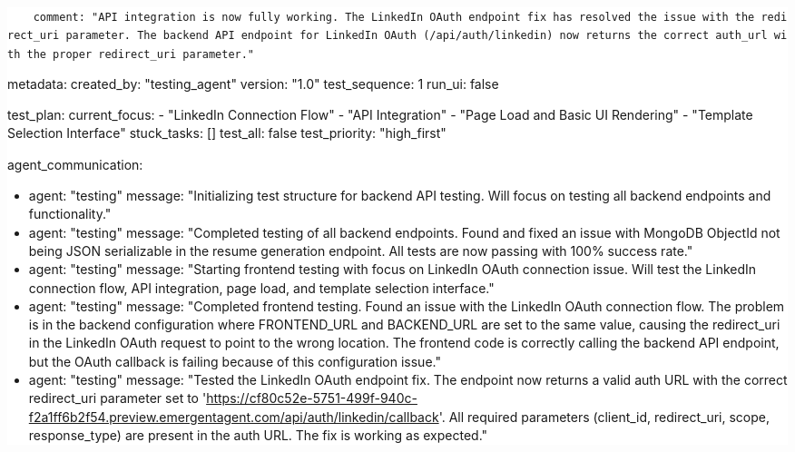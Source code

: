         comment: "API integration is now fully working. The LinkedIn OAuth endpoint fix has resolved the issue with the redirect_uri parameter. The backend API endpoint for LinkedIn OAuth (/api/auth/linkedin) now returns the correct auth_url with the proper redirect_uri parameter."

metadata:
  created_by: "testing_agent"
  version: "1.0"
  test_sequence: 1
  run_ui: false

test_plan:
  current_focus: 
    - "LinkedIn Connection Flow"
    - "API Integration"
    - "Page Load and Basic UI Rendering"
    - "Template Selection Interface"
  stuck_tasks: []
  test_all: false
  test_priority: "high_first"

agent_communication:
  - agent: "testing"
    message: "Initializing test structure for backend API testing. Will focus on testing all backend endpoints and functionality."
  - agent: "testing"
    message: "Completed testing of all backend endpoints. Found and fixed an issue with MongoDB ObjectId not being JSON serializable in the resume generation endpoint. All tests are now passing with 100% success rate."
  - agent: "testing"
    message: "Starting frontend testing with focus on LinkedIn OAuth connection issue. Will test the LinkedIn connection flow, API integration, page load, and template selection interface."
  - agent: "testing"
    message: "Completed frontend testing. Found an issue with the LinkedIn OAuth connection flow. The problem is in the backend configuration where FRONTEND_URL and BACKEND_URL are set to the same value, causing the redirect_uri in the LinkedIn OAuth request to point to the wrong location. The frontend code is correctly calling the backend API endpoint, but the OAuth callback is failing because of this configuration issue."
  - agent: "testing"
    message: "Tested the LinkedIn OAuth endpoint fix. The endpoint now returns a valid auth URL with the correct redirect_uri parameter set to 'https://cf80c52e-5751-499f-940c-f2a1ff6b2f54.preview.emergentagent.com/api/auth/linkedin/callback'. All required parameters (client_id, redirect_uri, scope, response_type) are present in the auth URL. The fix is working as expected."